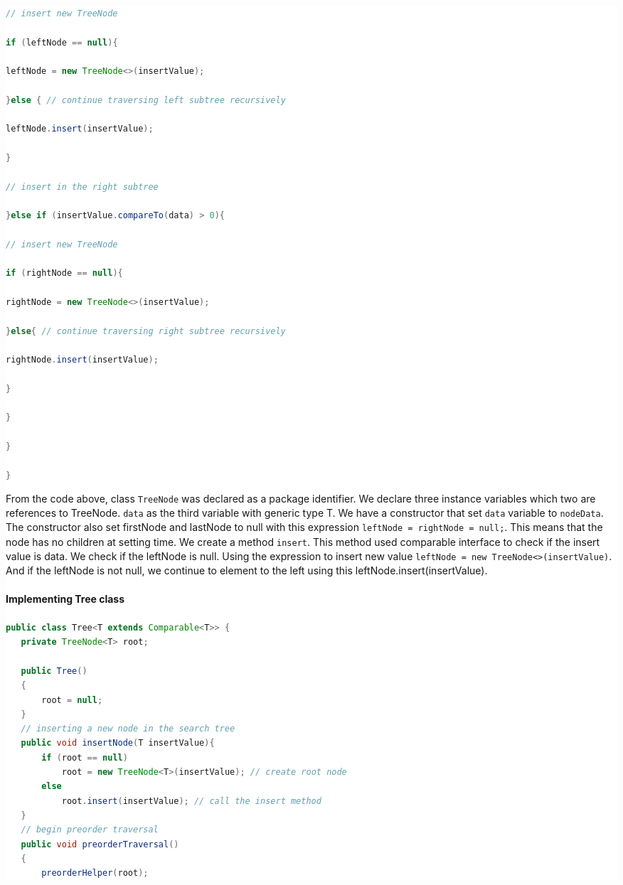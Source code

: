 ```java
// insert new TreeNode

if (leftNode == null){

leftNode = new TreeNode<>(insertValue);

}else { // continue traversing left subtree recursively

leftNode.insert(insertValue);

}

// insert in the right subtree

}else if (insertValue.compareTo(data) > 0){

// insert new TreeNode

if (rightNode == null){

rightNode = new TreeNode<>(insertValue);

}else{ // continue traversing right subtree recursively

rightNode.insert(insertValue);

}

}

}

}
```
From the code above, class `TreeNode` was declared as a package identifier. We declare three instance variables which two are references to TreeNode. `data` as the third variable with generic type T. We have a constructor that set `data` variable to `nodeData`. The constructor also set firstNode and lastNode to null with this expression `leftNode = rightNode = null;`. This means that the node has no children at setting time. We create a method `insert`. This method used comparable interface to check if the insert value is  data. We check if the leftNode is null. Using the expression to insert new value `leftNode = new TreeNode<>(insertValue)`. And if the leftNode is not null, we continue to element to the left using this leftNode.insert(insertValue).

#### Implementing Tree class
```java
public class Tree<T extends Comparable<T>> {
   private TreeNode<T> root;

   public Tree()
   {
       root = null;
   }
   // inserting a new node in the search tree
   public void insertNode(T insertValue){
       if (root == null)
           root = new TreeNode<T>(insertValue); // create root node
       else
           root.insert(insertValue); // call the insert method
   }
   // begin preorder traversal
   public void preorderTraversal()
   {
       preorderHelper(root);
```